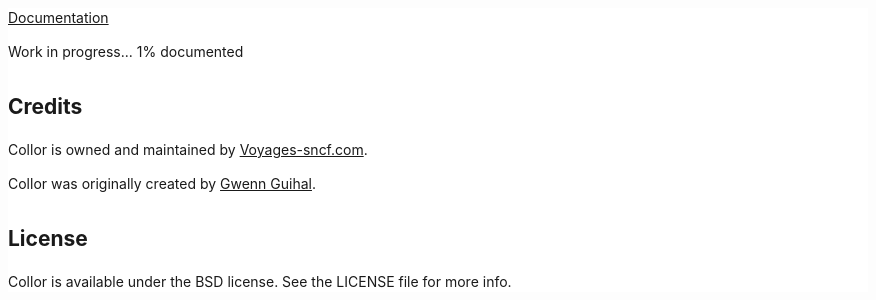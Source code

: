 [Documentation](https://voyages-sncf-technologies.github.io/Collor/index.html)

Work in progress... 1% documented

## Credits

Collor is owned and maintained by [Voyages-sncf.com](http://www.voyages-sncf.com/).

Collor was originally created by [Gwenn Guihal](https://github.com/gwennguihal).

## License

Collor is available under the BSD license. See the LICENSE file for more info.

